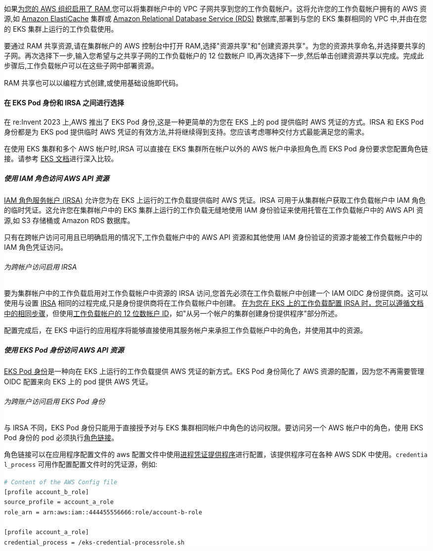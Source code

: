 如果[为您的 AWS 组织启用了 RAM](https://docs.aws.amazon.com/ram/latest/userguide/getting-started-sharing.html#getting-started-sharing-orgs),您可以将集群帐户中的 VPC 子网共享到您的工作负载帐户。这将允许您的工作负载帐户拥有的 AWS 资源,如 [Amazon ElastiCache](https://aws.amazon.com/elasticache/) 集群或 [Amazon Relational Database Service (RDS)](https://aws.amazon.com/rds/) 数据库,部署到与您的 EKS 集群相同的 VPC 中,并由在您的 EKS 集群上运行的工作负载使用。

要通过 RAM 共享资源,请在集群帐户的 AWS 控制台中打开 RAM,选择"资源共享"和"创建资源共享"。为您的资源共享命名,并选择要共享的子网。再次选择下一步,输入您希望与之共享子网的工作负载帐户的 12 位数帐户 ID,再次选择下一步,然后单击创建资源共享以完成。完成此步骤后,工作负载帐户可以在这些子网中部署资源。

RAM 共享也可以以编程方式创建,或使用基础设施即代码。

#### 在 EKS Pod 身份和 IRSA 之间进行选择

在 re:Invent 2023 上,AWS 推出了 EKS Pod 身份,这是一种更简单的为您在 EKS 上的 pod 提供临时 AWS 凭证的方式。IRSA 和 EKS Pod 身份都是为 EKS pod 提供临时 AWS 凭证的有效方法,并将继续得到支持。您应该考虑哪种交付方式最能满足您的需求。

在使用 EKS 集群和多个 AWS 帐户时,IRSA 可以直接在 EKS 集群所在帐户以外的 AWS 帐户中承担角色,而 EKS Pod 身份要求您配置角色链接。请参考 [EKS 文档](https://docs.aws.amazon.com/eks/latest/userguide/service-accounts.html#service-accounts-iam)进行深入比较。

##### 使用 IAM 角色访问 AWS API 资源

[IAM 角色服务帐户 (IRSA)](https://docs.aws.amazon.com/eks/latest/userguide/iam-roles-for-service-accounts.html) 允许您为在 EKS 上运行的工作负载提供临时 AWS 凭证。IRSA 可用于从集群帐户获取工作负载帐户中 IAM 角色的临时凭证。这允许您在集群帐户中的 EKS 集群上运行的工作负载无缝地使用 IAM 身份验证来使用托管在工作负载帐户中的 AWS API 资源,如 S3 存储桶或 Amazon RDS 数据库。

只有在跨帐户访问可用且已明确启用的情况下,工作负载帐户中的 AWS API 资源和其他使用 IAM 身份验证的资源才能被工作负载帐户中的 IAM 角色凭证访问。

###### 为跨帐户访问启用 IRSA

要为集群帐户中的工作负载启用对工作负载帐户中资源的 IRSA 访问,您首先必须在工作负载帐户中创建一个 IAM OIDC 身份提供商。这可以使用与设置 [IRSA](https://docs.aws.amazon.com/eks/latest/userguide/enable-iam-roles-for-service-accounts.html) 相同的过程完成,只是身份提供商将在工作负载帐户中创建。
[在为您在 EKS 上的工作负载配置 IRSA 时，您可以遵循文档中的相同步骤](https://docs.aws.amazon.com/eks/latest/userguide/associate-service-account-role.html)，但使用[工作负载帐户的 12 位数帐户 ID](https://docs.aws.amazon.com/eks/latest/userguide/cross-account-access.html)，如"从另一个帐户的集群创建身份提供程序"部分所述。

配置完成后，在 EKS 中运行的应用程序将能够直接使用其服务帐户来承担工作负载帐户中的角色，并使用其中的资源。

##### 使用 EKS Pod 身份访问 AWS API 资源

[EKS Pod 身份](https://docs.aws.amazon.com/eks/latest/userguide/pod-identities.html)是一种向在 EKS 上运行的工作负载提供 AWS 凭证的新方式。EKS Pod 身份简化了 AWS 资源的配置，因为您不再需要管理 OIDC 配置来向 EKS 上的 pod 提供 AWS 凭证。

###### 为跨账户访问启用 EKS Pod 身份

与 IRSA 不同，EKS Pod 身份只能用于直接授予对与 EKS 集群相同帐户中角色的访问权限。要访问另一个 AWS 帐户中的角色，使用 EKS Pod 身份的 pod 必须执行[角色链接](https://docs.aws.amazon.com/IAM/latest/UserGuide/id_roles_terms-and-concepts.html#iam-term-role-chaining)。

角色链接可以在应用程序配置文件的 aws 配置文件中使用[进程凭证提供程序](https://docs.aws.amazon.com/sdkref/latest/guide/feature-process-credentials.html)进行配置，该提供程序可在各种 AWS SDK 中使用。`credential_process` 可用作配置配置文件时的凭证源，例如:
```bash
# Content of the AWS Config file
[profile account_b_role] 
source_profile = account_a_role 
role_arn = arn:aws:iam::444455556666:role/account-b-role

[profile account_a_role] 
credential_process = /eks-credential-processrole.sh
```
